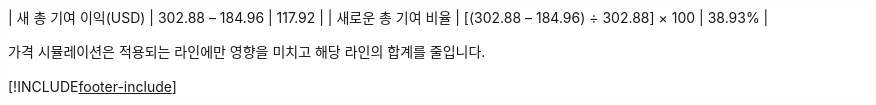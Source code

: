 | 새 총 기여 이익(USD)              | 302.88 – 184.96                         | 117.92   |
| 새로운 총 기여 비율                      | \[(302.88 – 184.96) ÷ 302.88\] × 100    | 38.93%   |

가격 시뮬레이션은 적용되는 라인에만 영향을 미치고 해당 라인의 합계를 줄입니다.





[!INCLUDE[footer-include](../../includes/footer-banner.md)]